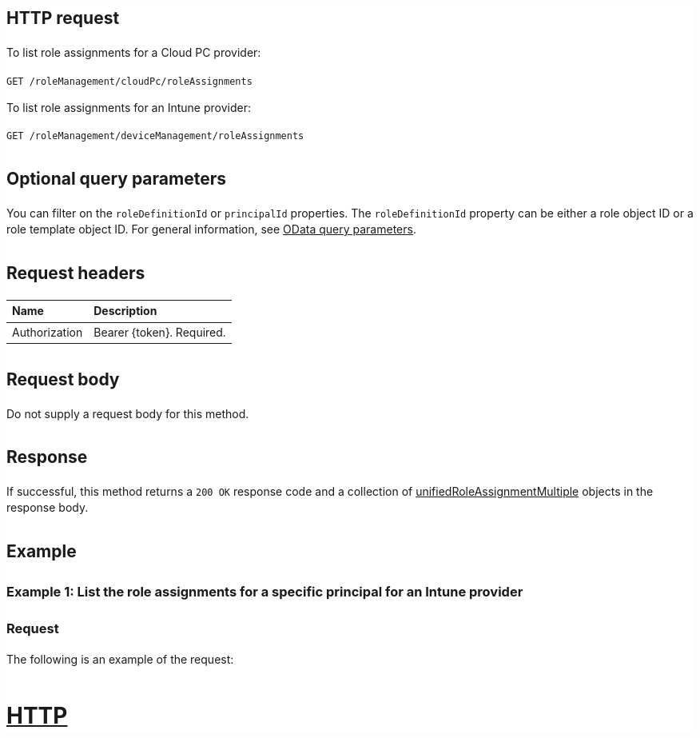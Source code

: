 
## HTTP request

To list role assignments for a Cloud PC provider:



```http
GET /roleManagement/cloudPc/roleAssignments
```

To list role assignments for an Intune provider:



```http
GET /roleManagement/deviceManagement/roleAssignments
```

## Optional query parameters
You can filter on the `roleDefinitionId` or `principalId` properties. The `roleDefinitionId` property can be either a role object ID or a role template object ID. For general information, see [OData query parameters](/graph/query-parameters).

## Request headers

| Name | Description |
|:---- |:----------- |
| Authorization | Bearer {token}. Required. |

## Request body

Do not supply a request body for this method.

## Response

If successful, this method returns a `200 OK` response code and a collection of [unifiedRoleAssignmentMultiple](../resources/unifiedroleassignmentmultiple.md) objects in the response body.

## Example

### Example 1: List the role assignments for a specific principal for an Intune provider

### Request

The following is an example of the request:


# [HTTP](#tab/http)

